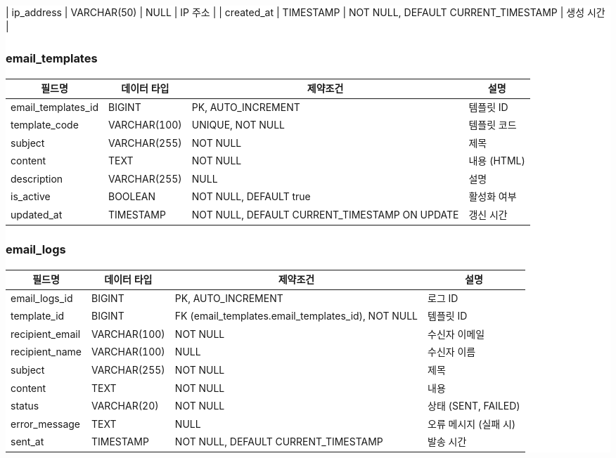 | ip_address | VARCHAR(50) | NULL | IP 주소 |
| created_at | TIMESTAMP | NOT NULL, DEFAULT CURRENT_TIMESTAMP | 생성 시간 |

### email_templates
| 필드명 | 데이터 타입 | 제약조건 | 설명 |
|-------|-----------|---------|-----|
| email_templates_id | BIGINT | PK, AUTO_INCREMENT | 템플릿 ID |
| template_code | VARCHAR(100) | UNIQUE, NOT NULL | 템플릿 코드 |
| subject | VARCHAR(255) | NOT NULL | 제목 |
| content | TEXT | NOT NULL | 내용 (HTML) |
| description | VARCHAR(255) | NULL | 설명 |
| is_active | BOOLEAN | NOT NULL, DEFAULT true | 활성화 여부 |
| updated_at | TIMESTAMP | NOT NULL, DEFAULT CURRENT_TIMESTAMP ON UPDATE | 갱신 시간 |

### email_logs
| 필드명 | 데이터 타입 | 제약조건 | 설명 |
|-------|-----------|---------|-----|
| email_logs_id | BIGINT | PK, AUTO_INCREMENT | 로그 ID |
| template_id | BIGINT | FK (email_templates.email_templates_id), NOT NULL | 템플릿 ID |
| recipient_email | VARCHAR(100) | NOT NULL | 수신자 이메일 |
| recipient_name | VARCHAR(100) | NULL | 수신자 이름 |
| subject | VARCHAR(255) | NOT NULL | 제목 |
| content | TEXT | NOT NULL | 내용 |
| status | VARCHAR(20) | NOT NULL | 상태 (SENT, FAILED) |
| error_message | TEXT | NULL | 오류 메시지 (실패 시) |
| sent_at | TIMESTAMP | NOT NULL, DEFAULT CURRENT_TIMESTAMP | 발송 시간 |
